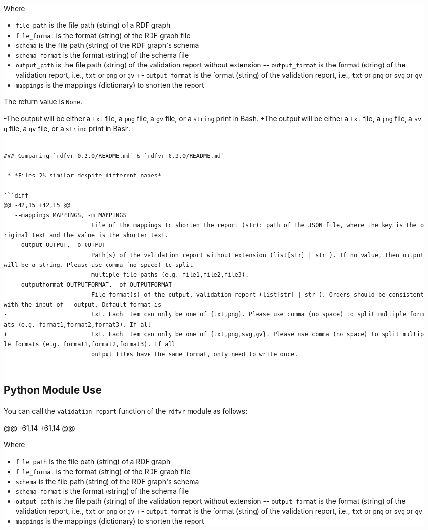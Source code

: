 Where
 - `file_path` is the file path (string) of a RDF graph
 - `file_format` is the format (string) of the RDF graph file
 - `schema` is the file path (string) of the RDF graph's schema
 - `schema_format` is the format (string) of the schema file
 - `output_path` is the file path (string) of the validation report without extension
-- `output_format` is the format (string) of the validation report, i.e., `txt` or `png` or `gv`
+- `output_format` is the format (string) of the validation report, i.e., `txt` or `png` or `svg` or `gv`
 - `mappings` is the mappings (dictionary) to shorten the report
 
 The return value is `None`.
 
-The output will be either a `txt` file, a `png` file, a `gv` file, or a `string` print in Bash.
+The output will be either a `txt` file, a `png` file, a `svg` file, a `gv` file, or a `string` print in Bash.
```

### Comparing `rdfvr-0.2.0/README.md` & `rdfvr-0.3.0/README.md`

 * *Files 2% similar despite different names*

```diff
@@ -42,15 +42,15 @@
   --mappings MAPPINGS, -m MAPPINGS
                         File of the mappings to shorten the report (str): path of the JSON file, where the key is the original text and the value is the shorter text.
   --output OUTPUT, -o OUTPUT
                         Path(s) of the validation report without extension (list[str] | str ). If no value, then output will be a string. Please use comma (no space) to split
                         multiple file paths (e.g. file1,file2,file3).
   --outputformat OUTPUTFORMAT, -of OUTPUTFORMAT
                         File format(s) of the output, validation report (list[str] | str ). Orders should be consistent with the input of --output. Default format is
-                        txt. Each item can only be one of {txt,png}. Please use comma (no space) to split multiple formats (e.g. format1,format2,format3). If all
+                        txt. Each item can only be one of {txt,png,svg,gv}. Please use comma (no space) to split multiple formats (e.g. format1,format2,format3). If all
                         output files have the same format, only need to write once.
 
 ```
 
 ## Python Module Use
 You can call the `validation_report` function of the `rdfvr` module as follows:
 
@@ -61,14 +61,14 @@
 
 Where
 - `file_path` is the file path (string) of a RDF graph
 - `file_format` is the format (string) of the RDF graph file
 - `schema` is the file path (string) of the RDF graph's schema
 - `schema_format` is the format (string) of the schema file
 - `output_path` is the file path (string) of the validation report without extension
-- `output_format` is the format (string) of the validation report, i.e., `txt` or `png` or `gv`
+- `output_format` is the format (string) of the validation report, i.e., `txt` or `png` or `svg` or `gv`
 - `mappings` is the mappings (dictionary) to shorten the report
 